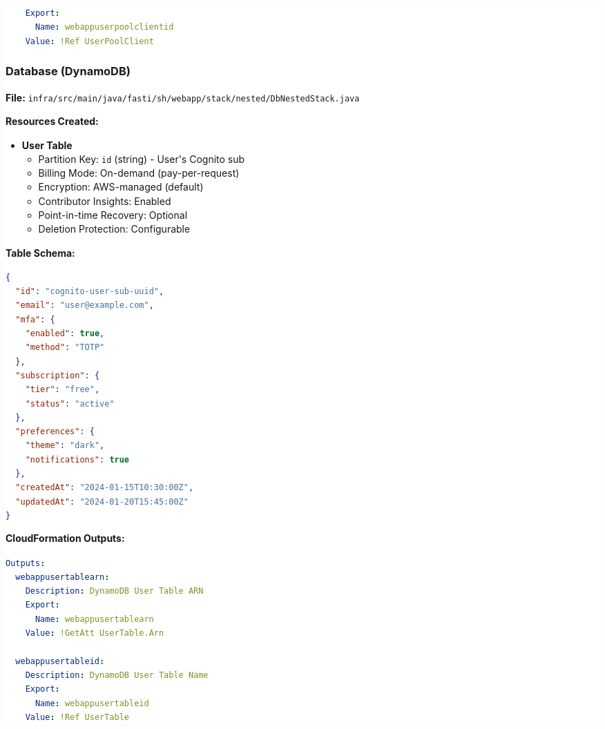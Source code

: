 ```yaml
    Export:
      Name: webappuserpoolclientid
    Value: !Ref UserPoolClient
```

### Database (DynamoDB)

**File:** `infra/src/main/java/fasti/sh/webapp/stack/nested/DbNestedStack.java`

**Resources Created:**
- **User Table**
  - Partition Key: `id` (string) - User's Cognito sub
  - Billing Mode: On-demand (pay-per-request)
  - Encryption: AWS-managed (default)
  - Contributor Insights: Enabled
  - Point-in-time Recovery: Optional
  - Deletion Protection: Configurable

**Table Schema:**
```json
{
  "id": "cognito-user-sub-uuid",
  "email": "user@example.com",
  "mfa": {
    "enabled": true,
    "method": "TOTP"
  },
  "subscription": {
    "tier": "free",
    "status": "active"
  },
  "preferences": {
    "theme": "dark",
    "notifications": true
  },
  "createdAt": "2024-01-15T10:30:00Z",
  "updatedAt": "2024-01-20T15:45:00Z"
}
```

**CloudFormation Outputs:**
```yaml
Outputs:
  webappusertablearn:
    Description: DynamoDB User Table ARN
    Export:
      Name: webappusertablearn
    Value: !GetAtt UserTable.Arn

  webappusertableid:
    Description: DynamoDB User Table Name
    Export:
      Name: webappusertableid
    Value: !Ref UserTable
```
